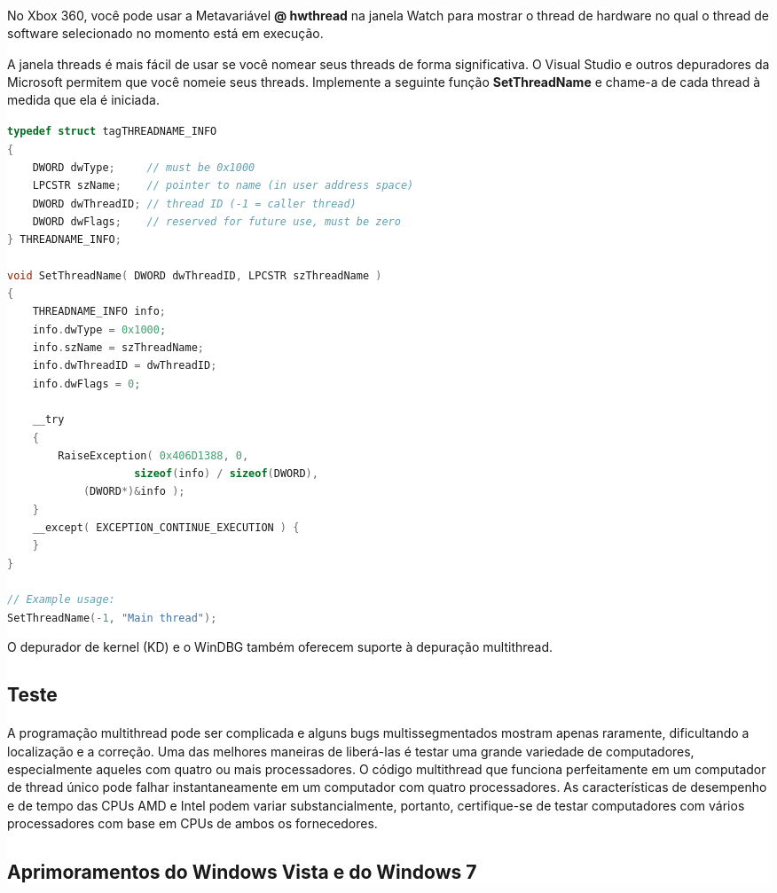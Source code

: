 No Xbox 360, você pode usar a Metavariável **\@ hwthread** na janela Watch para mostrar o thread de hardware no qual o thread de software selecionado no momento está em execução.

A janela threads é mais fácil de usar se você nomear seus threads de forma significativa. O Visual Studio e outros depuradores da Microsoft permitem que você nomeie seus threads. Implemente a seguinte função **SetThreadName** e chame-a de cada thread à medida que ela é iniciada.


```C++
typedef struct tagTHREADNAME_INFO
{
    DWORD dwType;     // must be 0x1000
    LPCSTR szName;    // pointer to name (in user address space)
    DWORD dwThreadID; // thread ID (-1 = caller thread)
    DWORD dwFlags;    // reserved for future use, must be zero
} THREADNAME_INFO;

void SetThreadName( DWORD dwThreadID, LPCSTR szThreadName )
{
    THREADNAME_INFO info;
    info.dwType = 0x1000;
    info.szName = szThreadName;
    info.dwThreadID = dwThreadID;
    info.dwFlags = 0;

    __try
    {
        RaiseException( 0x406D1388, 0,
                    sizeof(info) / sizeof(DWORD),
            (DWORD*)&info );
    }
    __except( EXCEPTION_CONTINUE_EXECUTION ) {
    }
}

// Example usage:
SetThreadName(-1, "Main thread");
```



O depurador de kernel (KD) e o WinDBG também oferecem suporte à depuração multithread.

## <a name="testing"></a>Teste

A programação multithread pode ser complicada e alguns bugs multissegmentados mostram apenas raramente, dificultando a localização e a correção. Uma das melhores maneiras de liberá-las é testar uma grande variedade de computadores, especialmente aqueles com quatro ou mais processadores. O código multithread que funciona perfeitamente em um computador de thread único pode falhar instantaneamente em um computador com quatro processadores. As características de desempenho e de tempo das CPUs AMD e Intel podem variar substancialmente, portanto, certifique-se de testar computadores com vários processadores com base em CPUs de ambos os fornecedores.

## <a name="windows-vista-and-windows-7-improvements"></a>Aprimoramentos do Windows Vista e do Windows 7
